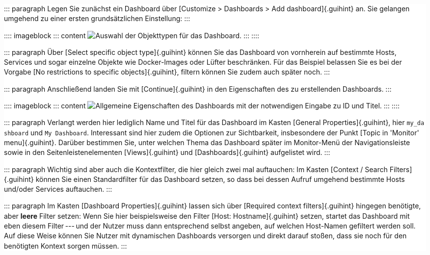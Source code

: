 ::: paragraph
Legen Sie zunächst ein Dashboard über [Customize \> Dashboards \> Add
dashboard]{.guihint} an. Sie gelangen umgehend zu einer ersten
grundsätzlichen Einstellung:
:::

:::: imageblock
::: content
![Auswahl der Objekttypen für das
Dashboard.](../images/dashboard_example_1.png)
:::
::::

::: paragraph
Über [Select specific object type]{.guihint} können Sie das Dashboard
von vornherein auf bestimmte Hosts, Services und sogar einzelne Objekte
wie Docker-Images oder Lüfter beschränken. Für das Beispiel belassen Sie
es bei der Vorgabe [No restrictions to specific objects]{.guihint},
filtern können Sie zudem auch später noch.
:::

::: paragraph
Anschließend landen Sie mit [Continue]{.guihint} in den Eigenschaften
des zu erstellenden Dashboards.
:::

:::: imageblock
::: content
![Allgemeine Eigenschaften des Dashboards mit der notwendigen Eingabe zu
ID und Titel.](../images/dashboard_example_2.png)
:::
::::

::: paragraph
Verlangt werden hier lediglich Name und Titel für das Dashboard im
Kasten [General Properties]{.guihint}, hier `my_dashboard` und
`My Dashboard`. Interessant sind hier zudem die Optionen zur
Sichtbarkeit, insbesondere der Punkt [Topic in \'Monitor\'
menu]{.guihint}. Darüber bestimmen Sie, unter welchen Thema das
Dashboard später im Monitor-Menü der Navigationsleiste sowie in den
Seitenleistenelementen [Views]{.guihint} und [Dashboards]{.guihint}
aufgelistet wird.
:::

::: paragraph
Wichtig sind aber auch die Kontextfilter, die hier gleich zwei mal
auftauchen: Im Kasten [Context / Search Filters]{.guihint} können Sie
einen Standardfilter für das Dashboard setzen, so dass bei dessen Aufruf
umgehend bestimmte Hosts und/oder Services auftauchen.
:::

::: paragraph
Im Kasten [Dashboard Properties]{.guihint} lassen sich über [Required
context filters]{.guihint} hingegen benötigte, aber **leere** Filter
setzen: Wenn Sie hier beispielsweise den Filter [Host:
Hostname]{.guihint} setzen, startet das Dashboard mit eben diesem
Filter --- und der Nutzer muss dann entsprechend selbst angeben, auf
welchen Host-Namen gefiltert werden soll. Auf diese Weise können Sie
Nutzer mit dynamischen Dashboards versorgen und direkt darauf stoßen,
dass sie noch für den benötigten Kontext sorgen müssen.
:::
